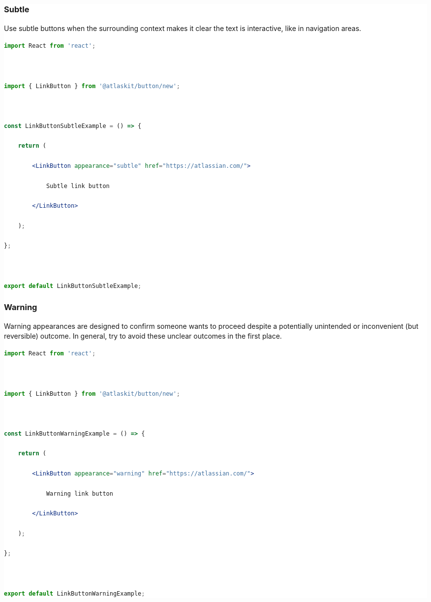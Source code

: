 ### Subtle

Use subtle buttons when the surrounding context makes it clear the text is interactive, like in navigation areas. 

```jsx
import React from 'react';



import { LinkButton } from '@atlaskit/button/new';



const LinkButtonSubtleExample = () => {

	return (

		<LinkButton appearance="subtle" href="https://atlassian.com/">

			Subtle link button

		</LinkButton>

	);

};



export default LinkButtonSubtleExample;
```

### Warning

Warning appearances are designed to confirm someone wants to proceed despite a potentially unintended or inconvenient (but reversible) outcome. In general, try to avoid these unclear outcomes in the first place. 

```jsx
import React from 'react';



import { LinkButton } from '@atlaskit/button/new';



const LinkButtonWarningExample = () => {

	return (

		<LinkButton appearance="warning" href="https://atlassian.com/">

			Warning link button

		</LinkButton>

	);

};



export default LinkButtonWarningExample;
```